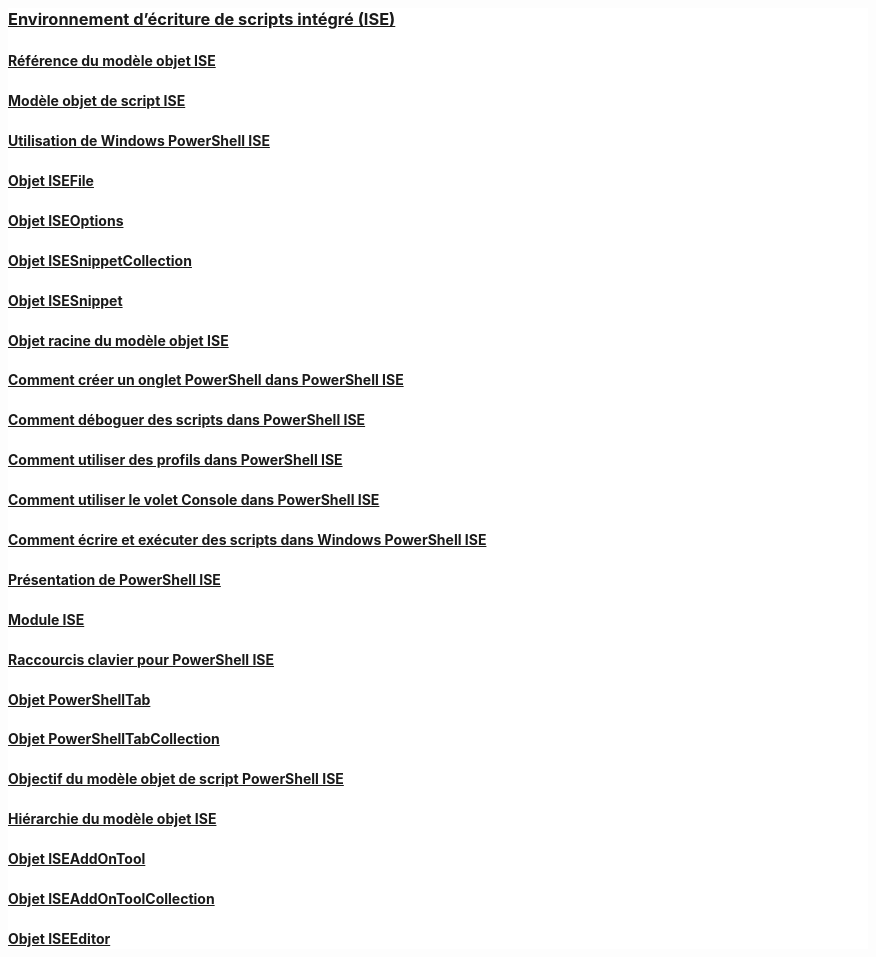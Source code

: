 ### [Environnement d’écriture de scripts intégré (ISE)](core-powershell/ise-guide.md)
####  [Référence du modèle objet ISE](core-powershell/ise/Windows-PowerShell-ISE-Object-Model-Reference.md)
####  [Modèle objet de script ISE](core-powershell/ise/The-Windows-PowerShell-ISE-Scripting-Object-Model.md)
####  [Utilisation de Windows PowerShell ISE](core-powershell/ise/Using-the-Windows-PowerShell-ISE.md)
####  [Objet ISEFile](core-powershell/ise/The-ISEFile-Object.md)
####  [Objet ISEOptions](core-powershell/ise/The-ISEOptions-Object.md)
####  [Objet ISESnippetCollection](core-powershell/ise/The-ISESnippetCollection-Object.md)
####  [Objet ISESnippet](core-powershell/ise/The-ISESnippetObject.md)
####  [Objet racine du modèle objet ISE](core-powershell/ise/The-ObjectModelRoot-Object.md)
####  [Comment créer un onglet PowerShell dans PowerShell ISE](core-powershell/ise/How-to-Create-a-PowerShell-Tab-in-Windows-PowerShell-ISE.md)
####  [Comment déboguer des scripts dans PowerShell ISE](core-powershell/ise/How-to-Debug-Scripts-in-Windows-PowerShell-ISE.md)
####  [Comment utiliser des profils dans PowerShell ISE](core-powershell/ise/How-to-Use-Profiles-in-Windows-PowerShell-ISE.md)
####  [Comment utiliser le volet Console dans PowerShell ISE](core-powershell/ise/How-to-Use-the-Console-Pane-in-the-Windows-PowerShell-ISE.md)
####  [Comment écrire et exécuter des scripts dans Windows PowerShell ISE](core-powershell/ise/How-to-Write-and-Run-Scripts-in-the-Windows-PowerShell-ISE.md)
####  [Présentation de PowerShell ISE](core-powershell/ise/Introducing-the-Windows-PowerShell-ISE.md)
####  [Module ISE](core-powershell/ise/ISE-Module.md)
####  [Raccourcis clavier pour PowerShell ISE](core-powershell/ise/Keyboard-Shortcuts-for-the-Windows-PowerShell-ISE.md)
####  [Objet PowerShellTab](core-powershell/ise/The-PowerShellTab-Object.md)
####  [Objet PowerShellTabCollection](core-powershell/ise/The-PowerShellTabCollection-Object.md)
####  [Objectif du modèle objet de script PowerShell ISE](core-powershell/ise/Purpose-of-the-Windows-PowerShell-ISE-Scripting-Object-Model.md)
####  [Hiérarchie du modèle objet ISE](core-powershell/ise/The-ISE-Object-Model-Hierarchy.md)
####  [Objet ISEAddOnTool](core-powershell/ise/The-ISEAddOnTool-Object.md)
####  [Objet ISEAddOnToolCollection](core-powershell/ise/The-ISEAddOnToolCollection-Object.md)
####  [Objet ISEEditor](core-powershell/ise/The-ISEEditor-Object.md)